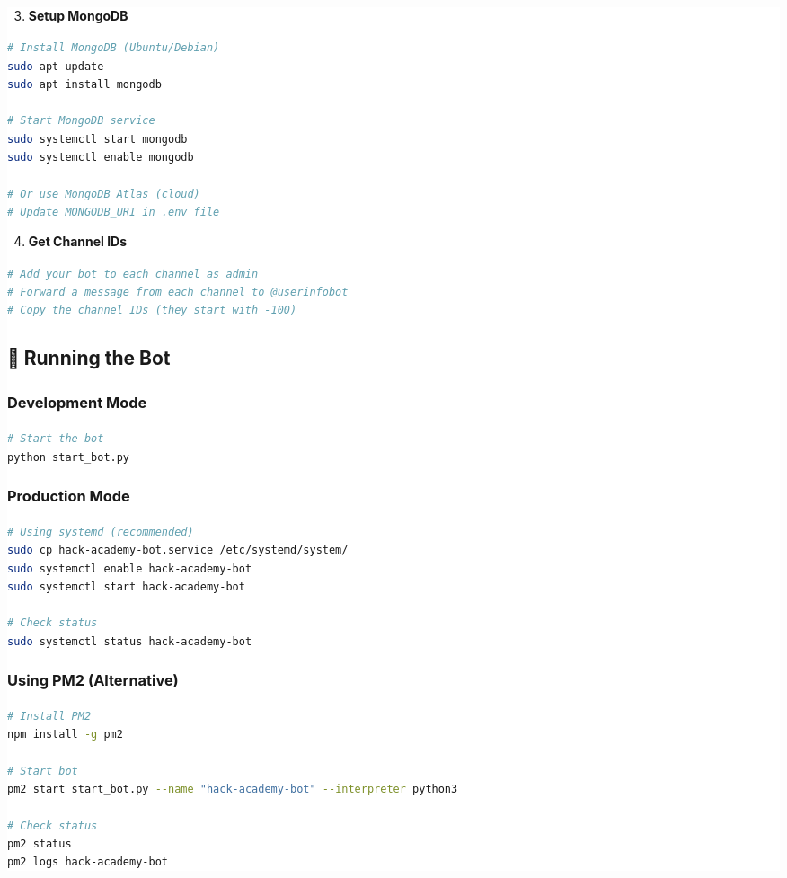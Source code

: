3. **Setup MongoDB**
```bash
# Install MongoDB (Ubuntu/Debian)
sudo apt update
sudo apt install mongodb

# Start MongoDB service
sudo systemctl start mongodb
sudo systemctl enable mongodb

# Or use MongoDB Atlas (cloud)
# Update MONGODB_URI in .env file
```

4. **Get Channel IDs**
```bash
# Add your bot to each channel as admin
# Forward a message from each channel to @userinfobot
# Copy the channel IDs (they start with -100)
```

## 🚀 Running the Bot

### Development Mode
```bash
# Start the bot
python start_bot.py
```

### Production Mode
```bash
# Using systemd (recommended)
sudo cp hack-academy-bot.service /etc/systemd/system/
sudo systemctl enable hack-academy-bot
sudo systemctl start hack-academy-bot

# Check status
sudo systemctl status hack-academy-bot
```

### Using PM2 (Alternative)
```bash
# Install PM2
npm install -g pm2

# Start bot
pm2 start start_bot.py --name "hack-academy-bot" --interpreter python3

# Check status
pm2 status
pm2 logs hack-academy-bot
```
